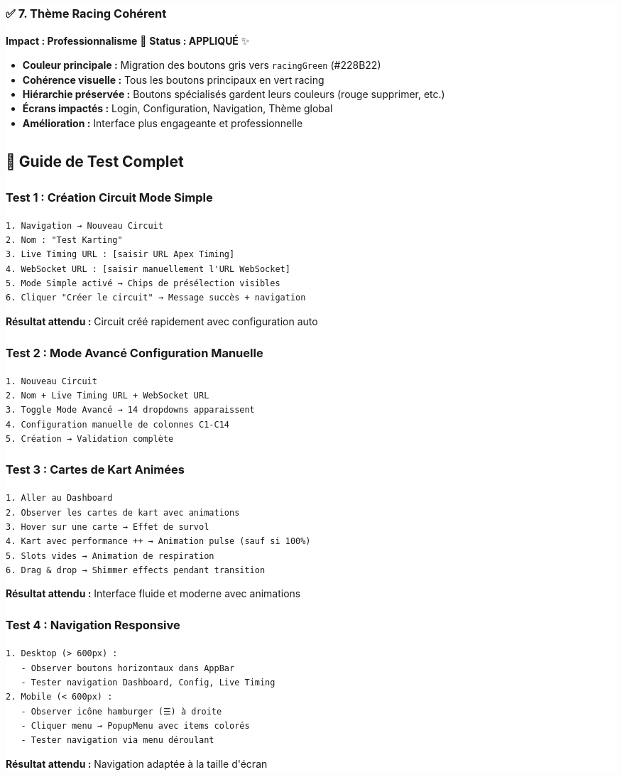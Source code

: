 ### ✅ **7. Thème Racing Cohérent**
**Impact : Professionnalisme** 🎨 **Status : APPLIQUÉ** ✨
- **Couleur principale :** Migration des boutons gris vers `racingGreen` (#228B22)
- **Cohérence visuelle :** Tous les boutons principaux en vert racing
- **Hiérarchie préservée :** Boutons spécialisés gardent leurs couleurs (rouge supprimer, etc.)
- **Écrans impactés :** Login, Configuration, Navigation, Thème global
- **Amélioration :** Interface plus engageante et professionnelle

## 🧪 **Guide de Test Complet**

### Test 1 : Création Circuit Mode Simple
```
1. Navigation → Nouveau Circuit
2. Nom : "Test Karting"
3. Live Timing URL : [saisir URL Apex Timing]
4. WebSocket URL : [saisir manuellement l'URL WebSocket]
5. Mode Simple activé → Chips de présélection visibles
6. Cliquer "Créer le circuit" → Message succès + navigation
```
**Résultat attendu :** Circuit créé rapidement avec configuration auto

### Test 2 : Mode Avancé Configuration Manuelle
```
1. Nouveau Circuit
2. Nom + Live Timing URL + WebSocket URL
3. Toggle Mode Avancé → 14 dropdowns apparaissent
4. Configuration manuelle de colonnes C1-C14
5. Création → Validation complète
```

### Test 3 : Cartes de Kart Animées
```
1. Aller au Dashboard
2. Observer les cartes de kart avec animations
3. Hover sur une carte → Effet de survol
4. Kart avec performance ++ → Animation pulse (sauf si 100%)
5. Slots vides → Animation de respiration
6. Drag & drop → Shimmer effects pendant transition
```
**Résultat attendu :** Interface fluide et moderne avec animations

### Test 4 : Navigation Responsive
```
1. Desktop (> 600px) :
   - Observer boutons horizontaux dans AppBar
   - Tester navigation Dashboard, Config, Live Timing
2. Mobile (< 600px) :
   - Observer icône hamburger (☰) à droite
   - Cliquer menu → PopupMenu avec items colorés
   - Tester navigation via menu déroulant
```
**Résultat attendu :** Navigation adaptée à la taille d'écran
